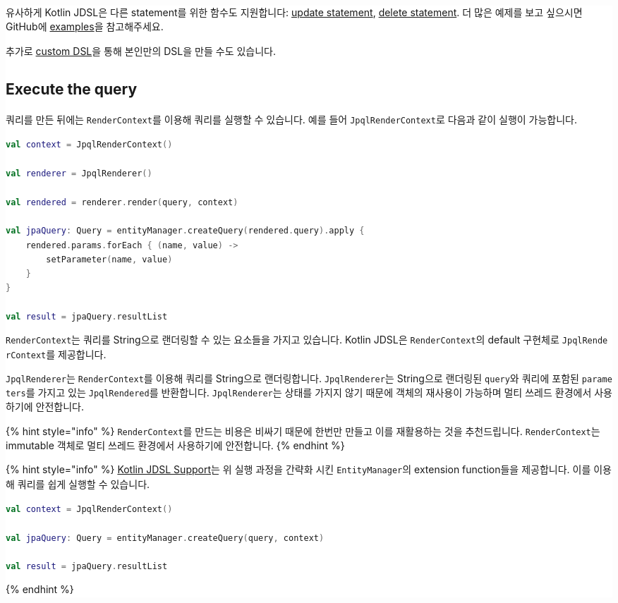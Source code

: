 유사하게 Kotlin JDSL은 다른 statement를 위한 함수도 지원합니다: [update statement](statements.md#update-statement), [delete statement](statements.md#delete-statement).
더 많은 예제를 보고 싶으시면 GitHub에 [examples](https://github.com/line/kotlin-jdsl/tree/main/example)을 참고해주세요.

추가로 [custom DSL](custom-dsl.md)을 통해 본인만의 DSL을 만들 수도 있습니다.

## Execute the query

쿼리를 만든 뒤에는 `RenderContext`를 이용해 쿼리를 실행할 수 있습니다.
예를 들어 `JpqlRenderContext`로 다음과 같이 실행이 가능합니다.

```kotlin
val context = JpqlRenderContext()

val renderer = JpqlRenderer()

val rendered = renderer.render(query, context)

val jpaQuery: Query = entityManager.createQuery(rendered.query).apply {
    rendered.params.forEach { (name, value) ->
        setParameter(name, value)
    }
}

val result = jpaQuery.resultList
```

`RenderContext`는 쿼리를 String으로 랜더링할 수 있는 요소들을 가지고 있습니다.
Kotlin JDSL은 `RenderContext`의 default 구현체로 `JpqlRenderContext`를 제공합니다.

`JpqlRenderer`는 `RenderContext`를 이용해 쿼리를 String으로 랜더링합니다.
`JpqlRenderer`는 String으로 랜더링된 `query`와 쿼리에 포함된 `parameters`를 가지고 있는 `JpqlRendered`를 반환합니다.
`JpqlRenderer`는 상태를 가지지 않기 때문에 객체의 재사용이 가능하며 멀티 쓰레드 환경에서 사용하기에 안전합니다.

{% hint style="info" %}
`RenderContext`를 만드는 비용은 비싸기 때문에 한번만 만들고 이를 재활용하는 것을 추천드립니다.
`RenderContext`는 immutable 객체로 멀티 쓰레드 환경에서 사용하기에 안전합니다.
{% endhint %}

{% hint style="info" %}
[Kotlin JDSL Support](#support-dependencies)는 위 실행 과정을 간략화 시킨 `EntityManager`의 extension function들을 제공합니다.
이를 이용해 쿼리를 쉽게 실행할 수 있습니다.

```kotlin
val context = JpqlRenderContext()

val jpaQuery: Query = entityManager.createQuery(query, context)

val result = jpaQuery.resultList
```
{% endhint %}
